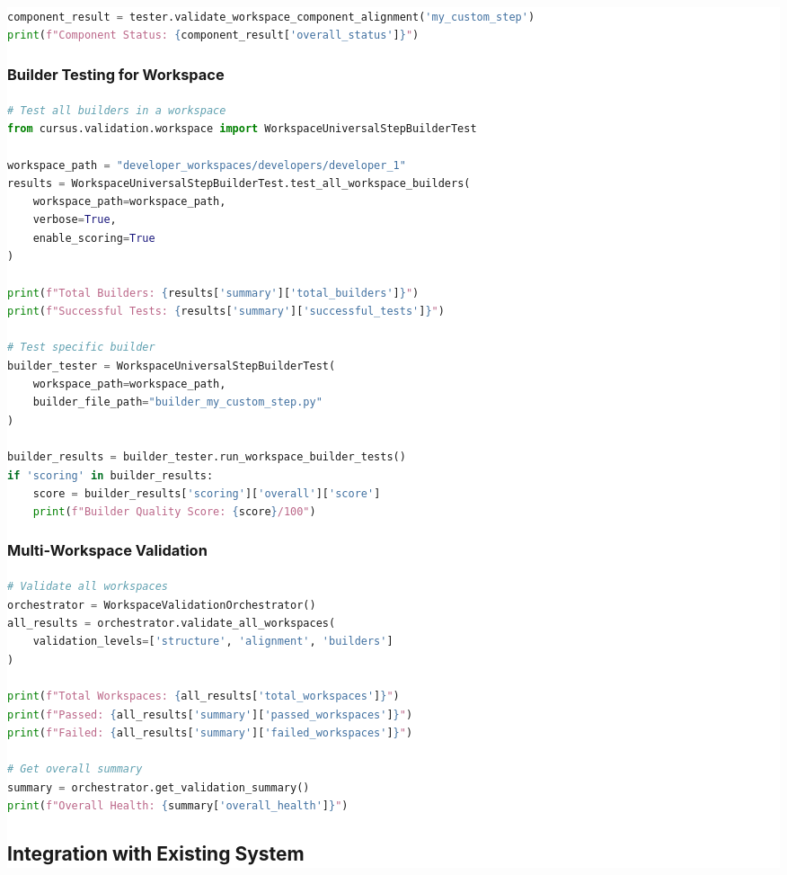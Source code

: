 ```python
component_result = tester.validate_workspace_component_alignment('my_custom_step')
print(f"Component Status: {component_result['overall_status']}")
```

### Builder Testing for Workspace

```python
# Test all builders in a workspace
from cursus.validation.workspace import WorkspaceUniversalStepBuilderTest

workspace_path = "developer_workspaces/developers/developer_1"
results = WorkspaceUniversalStepBuilderTest.test_all_workspace_builders(
    workspace_path=workspace_path,
    verbose=True,
    enable_scoring=True
)

print(f"Total Builders: {results['summary']['total_builders']}")
print(f"Successful Tests: {results['summary']['successful_tests']}")

# Test specific builder
builder_tester = WorkspaceUniversalStepBuilderTest(
    workspace_path=workspace_path,
    builder_file_path="builder_my_custom_step.py"
)

builder_results = builder_tester.run_workspace_builder_tests()
if 'scoring' in builder_results:
    score = builder_results['scoring']['overall']['score']
    print(f"Builder Quality Score: {score}/100")
```

### Multi-Workspace Validation

```python
# Validate all workspaces
orchestrator = WorkspaceValidationOrchestrator()
all_results = orchestrator.validate_all_workspaces(
    validation_levels=['structure', 'alignment', 'builders']
)

print(f"Total Workspaces: {all_results['total_workspaces']}")
print(f"Passed: {all_results['summary']['passed_workspaces']}")
print(f"Failed: {all_results['summary']['failed_workspaces']}")

# Get overall summary
summary = orchestrator.get_validation_summary()
print(f"Overall Health: {summary['overall_health']}")
```

## Integration with Existing System
